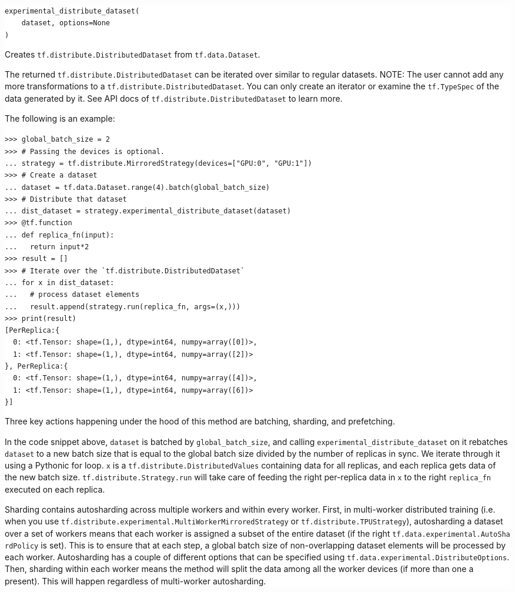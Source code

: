 <pre class="devsite-click-to-copy prettyprint lang-py tfo-signature-link">
<code>experimental_distribute_dataset(
    dataset, options=None
)
</code></pre>

Creates `tf.distribute.DistributedDataset` from `tf.data.Dataset`.

The returned `tf.distribute.DistributedDataset` can be iterated over similar to
regular datasets. NOTE: The user cannot add any more transformations to a
`tf.distribute.DistributedDataset`. You can only create an iterator or examine
the `tf.TypeSpec` of the data generated by it. See API docs of
`tf.distribute.DistributedDataset` to learn more.

The following is an example:

```
>>> global_batch_size = 2
>>> # Passing the devices is optional.
... strategy = tf.distribute.MirroredStrategy(devices=["GPU:0", "GPU:1"])
>>> # Create a dataset
... dataset = tf.data.Dataset.range(4).batch(global_batch_size)
>>> # Distribute that dataset
... dist_dataset = strategy.experimental_distribute_dataset(dataset)
>>> @tf.function
... def replica_fn(input):
...   return input*2
>>> result = []
>>> # Iterate over the `tf.distribute.DistributedDataset`
... for x in dist_dataset:
...   # process dataset elements
...   result.append(strategy.run(replica_fn, args=(x,)))
>>> print(result)
[PerReplica:{
  0: <tf.Tensor: shape=(1,), dtype=int64, numpy=array([0])>,
  1: <tf.Tensor: shape=(1,), dtype=int64, numpy=array([2])>
}, PerReplica:{
  0: <tf.Tensor: shape=(1,), dtype=int64, numpy=array([4])>,
  1: <tf.Tensor: shape=(1,), dtype=int64, numpy=array([6])>
}]
```

Three key actions happening under the hood of this method are batching,
sharding, and prefetching.

In the code snippet above, `dataset` is batched by `global_batch_size`, and
calling `experimental_distribute_dataset` on it rebatches `dataset` to a new
batch size that is equal to the global batch size divided by the number of
replicas in sync. We iterate through it using a Pythonic for loop. `x` is a
`tf.distribute.DistributedValues` containing data for all replicas, and each
replica gets data of the new batch size. `tf.distribute.Strategy.run` will take
care of feeding the right per-replica data in `x` to the right `replica_fn`
executed on each replica.

Sharding contains autosharding across multiple workers and within every worker.
First, in multi-worker distributed training (i.e. when you use
`tf.distribute.experimental.MultiWorkerMirroredStrategy` or
`tf.distribute.TPUStrategy`), autosharding a dataset over a set of workers means
that each worker is assigned a subset of the entire dataset (if the right
`tf.data.experimental.AutoShardPolicy` is set). This is to ensure that at each
step, a global batch size of non-overlapping dataset elements will be processed
by each worker. Autosharding has a couple of different options that can be
specified using `tf.data.experimental.DistributeOptions`. Then, sharding within
each worker means the method will split the data among all the worker devices
(if more than one a present). This will happen regardless of multi-worker
autosharding.
